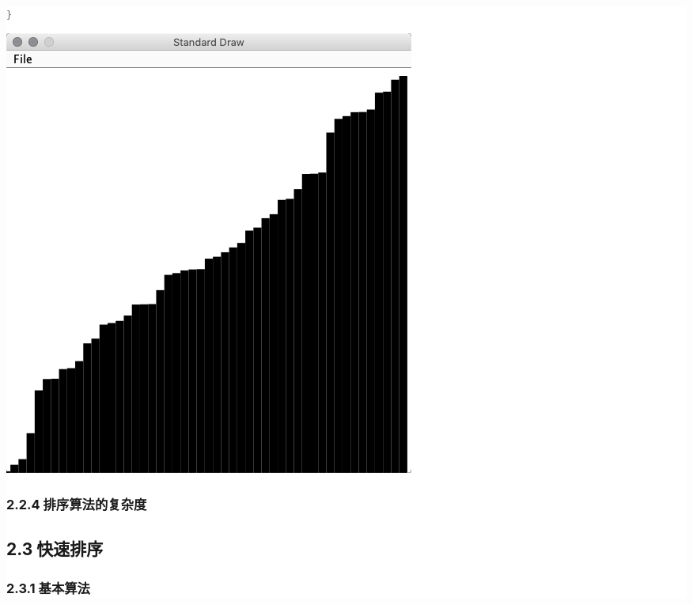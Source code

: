 ```kotlin
}
```

![](../.gitbook/assets/image%20%2816%29.png)

### 2.2.4 排序算法的复杂度

## 2.3 快速排序

### 2.3.1 基本算法
